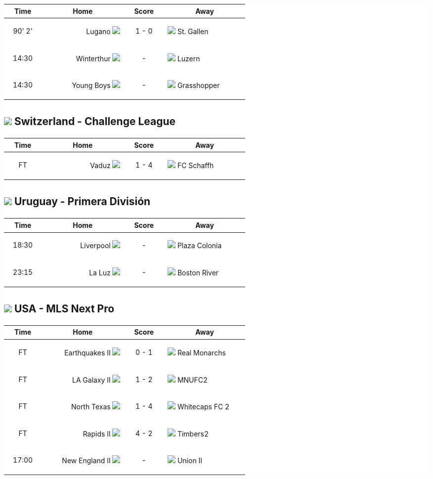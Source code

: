 <div align="center">

&emsp;Time&emsp; | &emsp;&emsp;&emsp;&emsp;Home&emsp;&emsp;&emsp;&emsp; | &emsp;Score&emsp; | &emsp;&emsp;&emsp;&emsp;Away&emsp;&emsp;&emsp;&emsp; |
| ------------ | ------------ | ------------ | ------------ |
| <p align="center">90' 2'</p> | <p align="right">Lugano <img src="/static/logos/FC Lugano.png" height="25px"></p> | <p align="center">1 - 0</p> | <p align="left"><img src="/static/logos/FC Sankt Gallen 1879.png" height="25px"> St. Gallen</p> |
| <p align="center">14:30</p> | <p align="right">Winterthur <img src="/static/logos/FC Winterthur.png" height="25px"></p> | <p align="center">-</p> | <p align="left"><img src="/static/logos/FC Luzern.png" height="25px"> Luzern</p> |
| <p align="center">14:30</p> | <p align="right">Young Boys <img src="/static/logos/BSC Young Boys.png" height="25px"></p> | <p align="center">-</p> | <p align="left"><img src="/static/logos/Grasshopper Club Zürich.png" height="25px"> Grasshopper</p> |
</div>


## <img src="/static/logos/Switzerland-Challenge League.png" height="25px"> Switzerland - Challenge League

<div align="center">

&emsp;Time&emsp; | &emsp;&emsp;&emsp;&emsp;Home&emsp;&emsp;&emsp;&emsp; | &emsp;Score&emsp; | &emsp;&emsp;&emsp;&emsp;Away&emsp;&emsp;&emsp;&emsp; |
| ------------ | ------------ | ------------ | ------------ |
| <p align="center">FT</p> | <p align="right">Vaduz <img src="/static/logos/FC Vaduz.png" height="25px"></p> | <p align="center">1 - 4</p> | <p align="left"><img src="/static/logos/FC Schaffhausen.png" height="25px"> FC Schaffh</p> |
</div>


## <img src="/static/logos/Uruguay-Primera División.png" height="25px"> Uruguay - Primera División

<div align="center">

&emsp;Time&emsp; | &emsp;&emsp;&emsp;&emsp;Home&emsp;&emsp;&emsp;&emsp; | &emsp;Score&emsp; | &emsp;&emsp;&emsp;&emsp;Away&emsp;&emsp;&emsp;&emsp; |
| ------------ | ------------ | ------------ | ------------ |
| <p align="center">18:30</p> | <p align="right">Liverpool <img src="/static/logos/Liverpool FC Montevideo.png" height="25px"></p> | <p align="center">-</p> | <p align="left"><img src="/static/logos/Club Plaza Colonia de Deportes.png" height="25px"> Plaza Colonia</p> |
| <p align="center">23:15</p> | <p align="right">La Luz <img src="/static/logos/La Luz FC.png" height="25px"></p> | <p align="center">-</p> | <p align="left"><img src="/static/logos/CA Boston River.png" height="25px"> Boston River</p> |
</div>


## <img src="/static/logos/USA-MLS Next Pro.png" height="25px"> USA - MLS Next Pro

<div align="center">

&emsp;Time&emsp; | &emsp;&emsp;&emsp;&emsp;Home&emsp;&emsp;&emsp;&emsp; | &emsp;Score&emsp; | &emsp;&emsp;&emsp;&emsp;Away&emsp;&emsp;&emsp;&emsp; |
| ------------ | ------------ | ------------ | ------------ |
| <p align="center">FT</p> | <p align="right">Earthquakes II <img src="/static/logos/San Jose Earthquakes II.png" height="25px"></p> | <p align="center">0 - 1</p> | <p align="left"><img src="/static/logos/Real Monarchs SLC.png" height="25px"> Real Monarchs</p> |
| <p align="center">FT</p> | <p align="right">LA Galaxy II <img src="/static/logos/LA Galaxy II.png" height="25px"></p> | <p align="center">1 - 2</p> | <p align="left"><img src="/static/logos/Minnesota United FC II.png" height="25px"> MNUFC2</p> |
| <p align="center">FT</p> | <p align="right">North Texas <img src="/static/logos/North Texas SC.png" height="25px"></p> | <p align="center">1 - 4</p> | <p align="left"><img src="/static/logos/Vancouver Whitecaps FC II.png" height="25px"> Whitecaps FC 2</p> |
| <p align="center">FT</p> | <p align="right">Rapids II <img src="/static/logos/Colorado Rapids 2.png" height="25px"></p> | <p align="center">4 - 2</p> | <p align="left"><img src="/static/logos/Portland Timbers 2.png" height="25px"> Timbers2</p> |
| <p align="center">17:00</p> | <p align="right">New England II <img src="/static/logos/New England Revolution II.png" height="25px"></p> | <p align="center">-</p> | <p align="left"><img src="/static/logos/Philadelphia Union II.png" height="25px"> Union II</p> |
</div>
